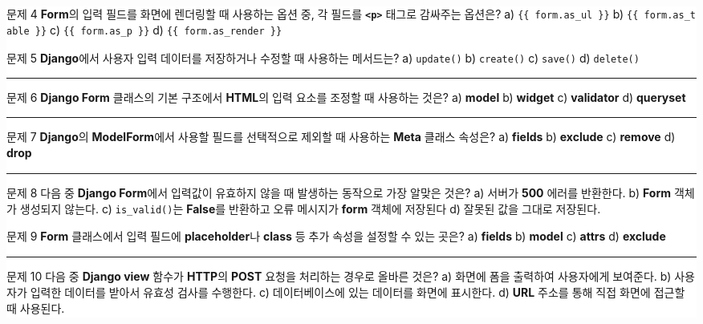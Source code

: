 
문제 4
**Form**의 입력 필드를 화면에 렌더링할 때 사용하는 옵션 중, 각 필드를 **`<p>`** 태그로 감싸주는 옵션은?
a) `{{ form.as_ul }}`
b) `{{ form.as_table }}`
c) `{{ form.as_p }}`
d) `{{ form.as_render }}`


문제 5
**Django**에서 사용자 입력 데이터를 저장하거나 수정할 때 사용하는 메서드는?
a) `update()`
b) `create()`
c) `save()`
d) `delete()`

---

문제 6
**Django Form** 클래스의 기본 구조에서 **HTML**의 입력 요소를 조정할 때 사용하는 것은?
a) **model**
b) **widget**
c) **validator**
d) **queryset**

---

문제 7
**Django**의 **ModelForm**에서 사용할 필드를 선택적으로 제외할 때 사용하는 **Meta** 클래스 속성은?
a) **fields**
b) **exclude**
c) **remove**
d) **drop**

---

문제 8
다음 중 **Django Form**에서 입력값이 유효하지 않을 때 발생하는 동작으로 가장 알맞은 것은?
a) 서버가 **500** 에러를 반환한다.
b) **Form** 객체가 생성되지 않는다.
c) `is_valid()`는 **False**를 반환하고 오류 메시지가 **form** 객체에 저장된다
d) 잘못된 값을 그대로 저장된다.


문제 9
**Form** 클래스에서 입력 필드에 **placeholder**나 **class** 등 추가 속성을 설정할 수 있는 곳은?
a) **fields**
b) **model**
c) **attrs**
d) **exclude**

---

문제 10
다음 중 **Django view** 함수가 **HTTP**의 **POST** 요청을 처리하는 경우로 올바른 것은?
a) 화면에 폼을 출력하여 사용자에게 보여준다.
b) 사용자가 입력한 데이터를 받아서 유효성 검사를 수행한다.
c) 데이터베이스에 있는 데이터를 화면에 표시한다.
d) **URL** 주소를 통해 직접 화면에 접근할 때 사용된다.
